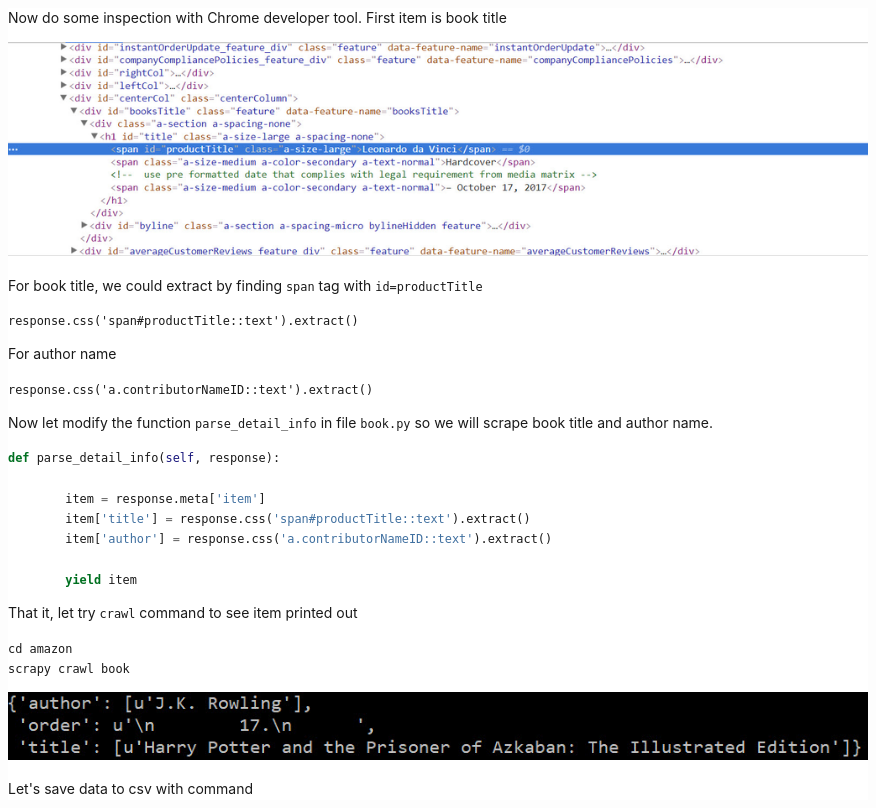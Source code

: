 Now do some inspection with Chrome developer tool. First item is book title

![2017-10-31_7-54-55](/assets\images\2017-10-31_7-54-55.jpg)

For book title, we could extract by finding `span` tag with `id=productTitle`

```
response.css('span#productTitle::text').extract()
```

For author name

```
response.css('a.contributorNameID::text').extract()
```

Now let modify the function `parse_detail_info` in file `book.py` so we will scrape book title and author name.

```python
def parse_detail_info(self, response):

		item = response.meta['item']
		item['title'] = response.css('span#productTitle::text').extract()
		item['author'] = response.css('a.contributorNameID::text').extract()
		
		yield item

```



That it, let try `crawl` command to see item printed out

```shell
cd amazon
scrapy crawl book
```

![2017-11-02_20-22-45](/assets\images\2017-11-02_20-22-45.jpg)

Let's save data to csv with command
